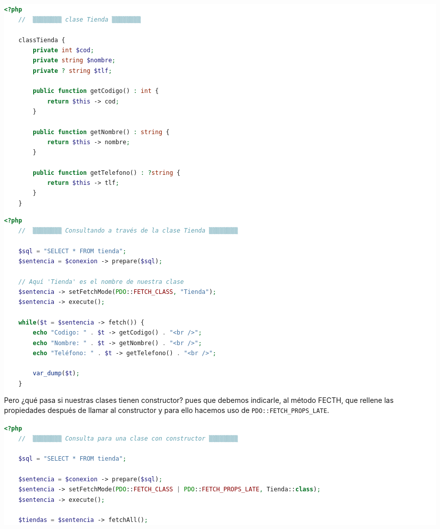 ``` php
<?php
    //  ▒▒▒▒▒▒▒▒ clase Tienda ▒▒▒▒▒▒▒▒

    classTienda {
        private int $cod;
        private string $nombre;
        private ? string $tlf;
        
        public function getCodigo() : int {
            return $this -> cod;
        }
        
        public function getNombre() : string {
            return $this -> nombre;
        }
        
        public function getTelefono() : ?string {
            return $this -> tlf;
        }
    }
```

``` php
<?php
    //  ▒▒▒▒▒▒▒▒ Consultando a través de la clase Tienda ▒▒▒▒▒▒▒▒

    $sql = "SELECT * FROM tienda";
    $sentencia = $conexion -> prepare($sql);

    // Aquí 'Tienda' es el nombre de nuestra clase
    $sentencia -> setFetchMode(PDO::FETCH_CLASS, "Tienda");
    $sentencia -> execute();

    while($t = $sentencia -> fetch()) {
        echo "Codigo: " . $t -> getCodigo() . "<br />";
        echo "Nombre: " . $t -> getNombre() . "<br />";
        echo "Teléfono: " . $t -> getTelefono() . "<br />";
        
        var_dump($t);
    }
```

Pero ¿qué pasa si nuestras clases tienen constructor? pues que debemos indicarle, al método FECTH, que rellene las propiedades después de llamar al constructor y para ello hacemos uso de `PDO::FETCH_PROPS_LATE`.

``` php
<?php
    //  ▒▒▒▒▒▒▒▒ Consulta para una clase con constructor ▒▒▒▒▒▒▒▒

    $sql = "SELECT * FROM tienda";

    $sentencia = $conexion -> prepare($sql);
    $sentencia -> setFetchMode(PDO::FETCH_CLASS | PDO::FETCH_PROPS_LATE, Tienda::class);
    $sentencia -> execute();

    $tiendas = $sentencia -> fetchAll();
```
